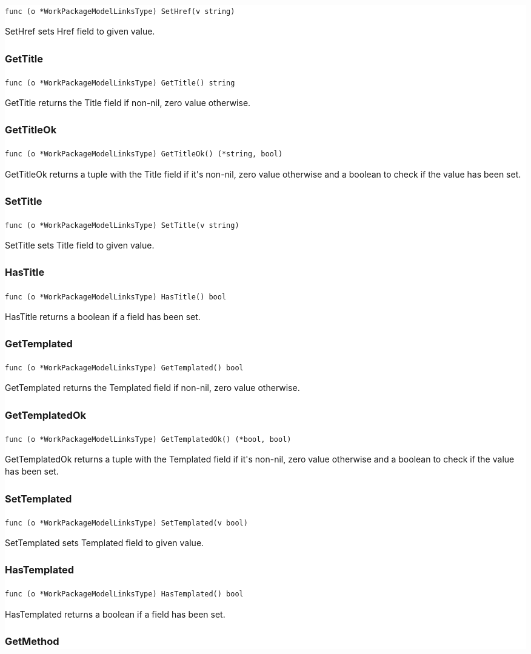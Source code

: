 `func (o *WorkPackageModelLinksType) SetHref(v string)`

SetHref sets Href field to given value.


### GetTitle

`func (o *WorkPackageModelLinksType) GetTitle() string`

GetTitle returns the Title field if non-nil, zero value otherwise.

### GetTitleOk

`func (o *WorkPackageModelLinksType) GetTitleOk() (*string, bool)`

GetTitleOk returns a tuple with the Title field if it's non-nil, zero value otherwise
and a boolean to check if the value has been set.

### SetTitle

`func (o *WorkPackageModelLinksType) SetTitle(v string)`

SetTitle sets Title field to given value.

### HasTitle

`func (o *WorkPackageModelLinksType) HasTitle() bool`

HasTitle returns a boolean if a field has been set.

### GetTemplated

`func (o *WorkPackageModelLinksType) GetTemplated() bool`

GetTemplated returns the Templated field if non-nil, zero value otherwise.

### GetTemplatedOk

`func (o *WorkPackageModelLinksType) GetTemplatedOk() (*bool, bool)`

GetTemplatedOk returns a tuple with the Templated field if it's non-nil, zero value otherwise
and a boolean to check if the value has been set.

### SetTemplated

`func (o *WorkPackageModelLinksType) SetTemplated(v bool)`

SetTemplated sets Templated field to given value.

### HasTemplated

`func (o *WorkPackageModelLinksType) HasTemplated() bool`

HasTemplated returns a boolean if a field has been set.

### GetMethod
